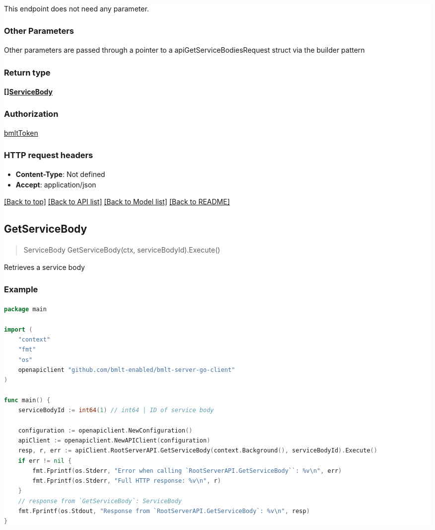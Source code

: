 This endpoint does not need any parameter.

### Other Parameters

Other parameters are passed through a pointer to a apiGetServiceBodiesRequest struct via the builder pattern


### Return type

[**[]ServiceBody**](ServiceBody.md)

### Authorization

[bmltToken](../README.md#bmltToken)

### HTTP request headers

- **Content-Type**: Not defined
- **Accept**: application/json

[[Back to top]](#) [[Back to API list]](../README.md#documentation-for-api-endpoints)
[[Back to Model list]](../README.md#documentation-for-models)
[[Back to README]](../README.md)


## GetServiceBody

> ServiceBody GetServiceBody(ctx, serviceBodyId).Execute()

Retrieves a service body



### Example

```go
package main

import (
	"context"
	"fmt"
	"os"
	openapiclient "github.com/bmlt-enabled/bmlt-server-go-client"
)

func main() {
	serviceBodyId := int64(1) // int64 | ID of service body

	configuration := openapiclient.NewConfiguration()
	apiClient := openapiclient.NewAPIClient(configuration)
	resp, r, err := apiClient.RootServerAPI.GetServiceBody(context.Background(), serviceBodyId).Execute()
	if err != nil {
		fmt.Fprintf(os.Stderr, "Error when calling `RootServerAPI.GetServiceBody``: %v\n", err)
		fmt.Fprintf(os.Stderr, "Full HTTP response: %v\n", r)
	}
	// response from `GetServiceBody`: ServiceBody
	fmt.Fprintf(os.Stdout, "Response from `RootServerAPI.GetServiceBody`: %v\n", resp)
}
```
